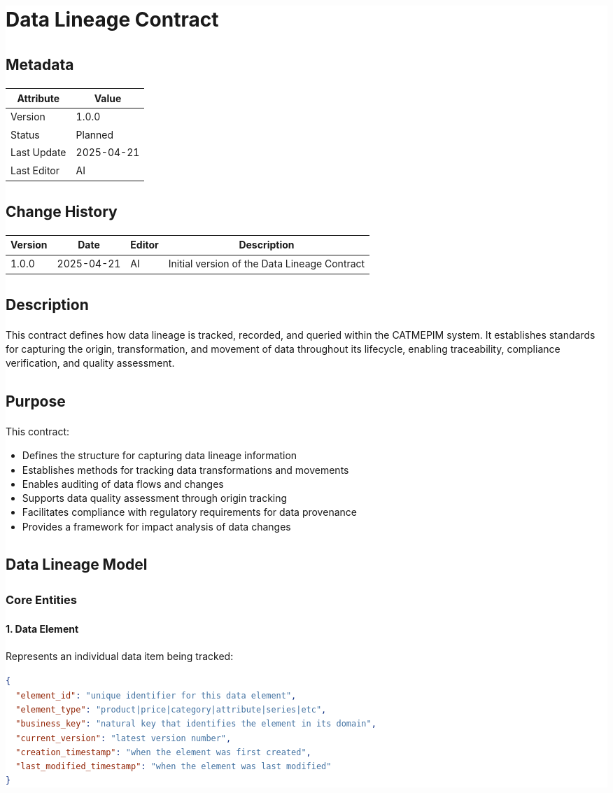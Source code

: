 # Data Lineage Contract

## Metadata
| Attribute | Value |
|-----------|-------|
| Version | 1.0.0 |
| Status | Planned |
| Last Update | 2025-04-21 |
| Last Editor | AI |

## Change History
| Version | Date | Editor | Description |
|---------|------|--------|-------------|
| 1.0.0 | 2025-04-21 | AI | Initial version of the Data Lineage Contract |

## Description

This contract defines how data lineage is tracked, recorded, and queried within the CATMEPIM system. It establishes standards for capturing the origin, transformation, and movement of data throughout its lifecycle, enabling traceability, compliance verification, and quality assessment.

## Purpose

This contract:
- Defines the structure for capturing data lineage information
- Establishes methods for tracking data transformations and movements
- Enables auditing of data flows and changes
- Supports data quality assessment through origin tracking
- Facilitates compliance with regulatory requirements for data provenance
- Provides a framework for impact analysis of data changes

## Data Lineage Model

### Core Entities

#### 1. Data Element

Represents an individual data item being tracked:

```json
{
  "element_id": "unique identifier for this data element",
  "element_type": "product|price|category|attribute|series|etc",
  "business_key": "natural key that identifies the element in its domain",
  "current_version": "latest version number",
  "creation_timestamp": "when the element was first created",
  "last_modified_timestamp": "when the element was last modified"
}
```
